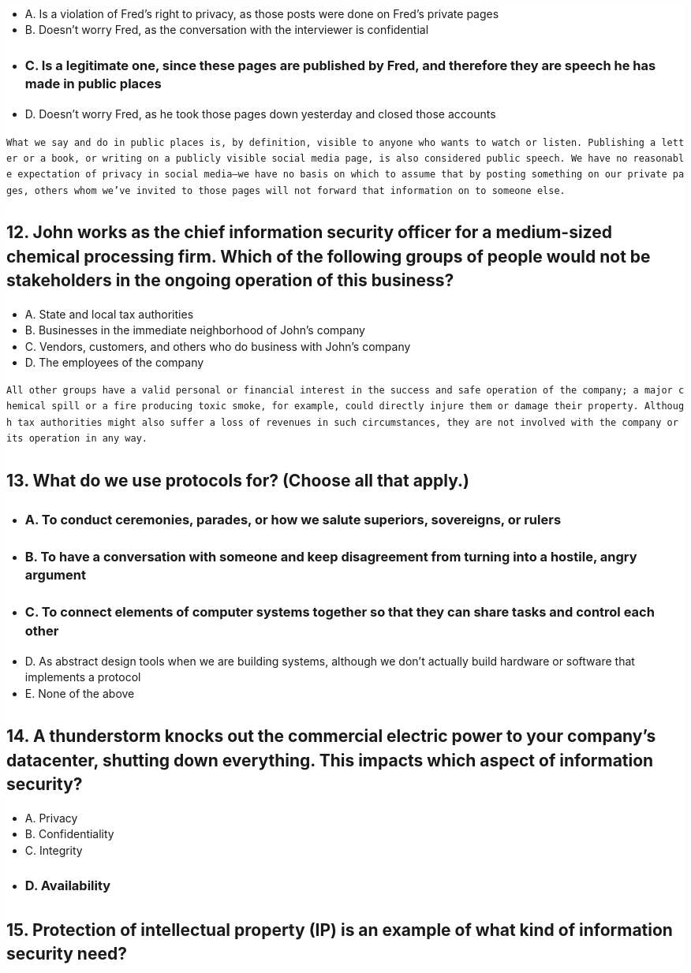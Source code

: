 * A. Is a violation of Fred’s right to privacy, as those posts were done on Fred’s private pages
* B. Doesn’t worry Fred, as the conversation with the interviewer is confidential
* ### C. Is a legitimate one, since these pages are published by Fred, and therefore they are speech he has made in public places
* D. Doesn’t worry Fred, as he took those pages down yesterday and closed those accounts

```
What we say and do in public places is, by definition, visible to anyone who wants to watch or listen. Publishing a letter or a book, or writing on a publicly visible social media page, is also considered public speech. We have no reasonable expectation of privacy in social media—we have no basis on which to assume that by posting something on our private pages, others whom we’ve invited to those pages will not forward that information on to someone else.
```

## 12. John works as the chief information security officer for a medium-sized chemical processing firm. Which of the following groups of people would not be stakeholders in the ongoing operation of this business?

* A. State and local tax authorities
* B. Businesses in the immediate neighborhood of John’s company
* C. Vendors, customers, and others who do business with John’s company
* D. The employees of the company

```
All other groups have a valid personal or financial interest in the success and safe operation of the company; a major chemical spill or a fire producing toxic smoke, for example, could directly injure them or damage their property. Although tax authorities might also suffer a loss of revenues in such circumstances, they are not involved with the company or its operation in any way.
```

## 13. What do we use protocols for? (Choose all that apply.)

* ### A. To conduct ceremonies, parades, or how we salute superiors, sovereigns, or rulers
* ### B. To have a conversation with someone and keep disagreement from turning into a hostile, angry argument
* ### C. To connect elements of computer systems together so that they can share tasks and control each other
* D. As abstract design tools when we are building systems, although we don’t actually build hardware or software that implements a protocol
* E. None of the above

## 14. A thunderstorm knocks out the commercial electric power to your company’s datacenter, shutting down everything. This impacts which aspect of information security?

* A. Privacy
* B. Confidentiality
* C. Integrity
* ### D. Availability

## 15. Protection of intellectual property (IP) is an example of what kind of information security need?
